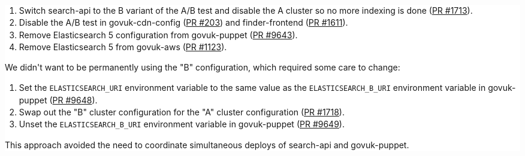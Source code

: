 1. Switch search-api to the B variant of the A/B test and disable the A cluster so no more indexing is done ([PR #1713](https://github.com/alphagov/search-api/pull/1713)).
2. Disable the A/B test in govuk-cdn-config ([PR #203](https://github.com/alphagov/govuk-cdn-config/pull/203)) and finder-frontend ([PR #1611](https://github.com/alphagov/finder-frontend/pull/1611)).
3. Remove Elasticsearch 5 configuration from govuk-puppet ([PR #9643](https://github.com/alphagov/govuk-puppet/pull/9643)).
4. Remove Elasticsearch 5 from govuk-aws ([PR #1123](https://github.com/alphagov/govuk-aws/pull/1123)).

We didn't want to be permanently using the "B" configuration, which
required some care to change:

1. Set the `ELASTICSEARCH_URI` environment variable to the same value as the `ELASTICSEARCH_B_URI` environment variable in govuk-puppet ([PR #9648](https://github.com/alphagov/govuk-puppet/pull/9648)).
2. Swap out the "B" cluster configuration for the "A" cluster configuration ([PR #1718](https://github.com/alphagov/search-api/pull/1718)).
3. Unset the `ELASTICSEARCH_B_URI` environment variable in govuk-puppet ([PR #9649](https://github.com/alphagov/govuk-puppet/pull/9649)).

This approach avoided the need to coordinate simultaneous deploys of
search-api and govuk-puppet.
